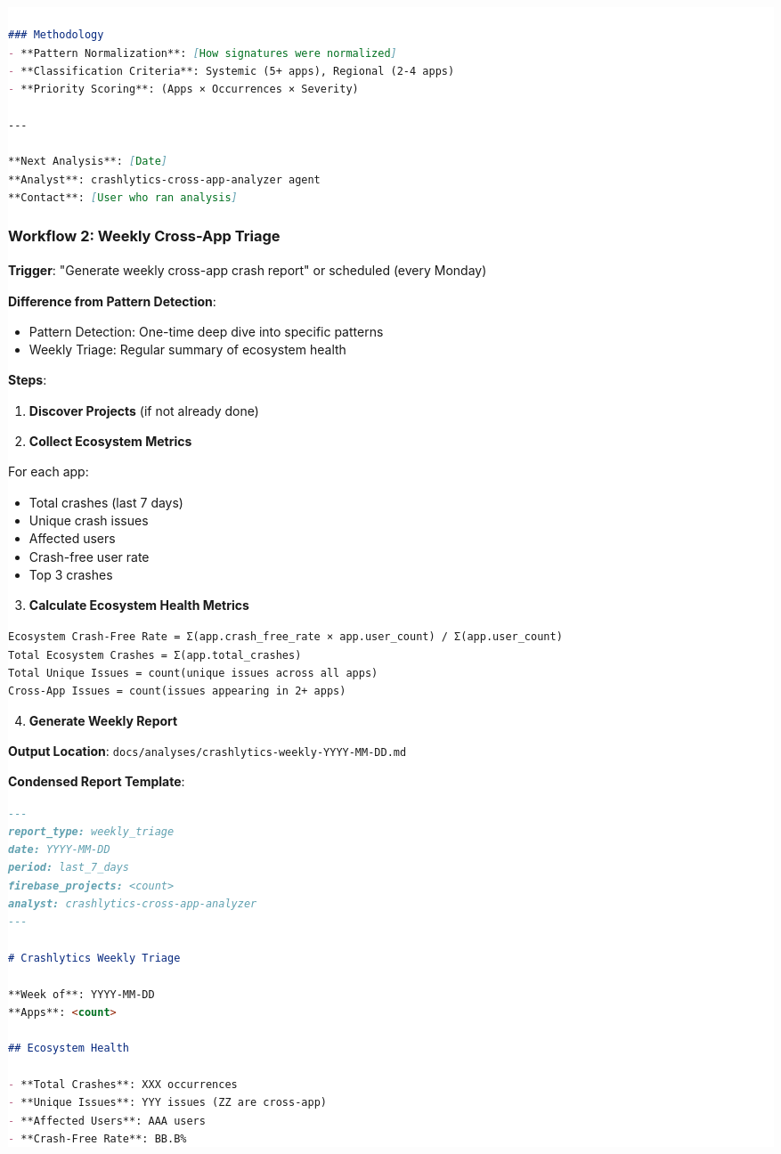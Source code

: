 ```markdown

### Methodology
- **Pattern Normalization**: [How signatures were normalized]
- **Classification Criteria**: Systemic (5+ apps), Regional (2-4 apps)
- **Priority Scoring**: (Apps × Occurrences × Severity)

---

**Next Analysis**: [Date]  
**Analyst**: crashlytics-cross-app-analyzer agent  
**Contact**: [User who ran analysis]
```

### Workflow 2: Weekly Cross-App Triage

**Trigger**: "Generate weekly cross-app crash report" or scheduled (every Monday)

**Difference from Pattern Detection**:
- Pattern Detection: One-time deep dive into specific patterns
- Weekly Triage: Regular summary of ecosystem health

**Steps**:

1. **Discover Projects** (if not already done)

2. **Collect Ecosystem Metrics**

For each app:
- Total crashes (last 7 days)
- Unique crash issues
- Affected users
- Crash-free user rate
- Top 3 crashes

3. **Calculate Ecosystem Health Metrics**

```
Ecosystem Crash-Free Rate = Σ(app.crash_free_rate × app.user_count) / Σ(app.user_count)
Total Ecosystem Crashes = Σ(app.total_crashes)
Total Unique Issues = count(unique issues across all apps)
Cross-App Issues = count(issues appearing in 2+ apps)
```

4. **Generate Weekly Report**

**Output Location**: `docs/analyses/crashlytics-weekly-YYYY-MM-DD.md`

**Condensed Report Template**:
```markdown
---
report_type: weekly_triage
date: YYYY-MM-DD
period: last_7_days
firebase_projects: <count>
analyst: crashlytics-cross-app-analyzer
---

# Crashlytics Weekly Triage

**Week of**: YYYY-MM-DD  
**Apps**: <count>  

## Ecosystem Health

- **Total Crashes**: XXX occurrences
- **Unique Issues**: YYY issues (ZZ are cross-app)
- **Affected Users**: AAA users
- **Crash-Free Rate**: BB.B%
```